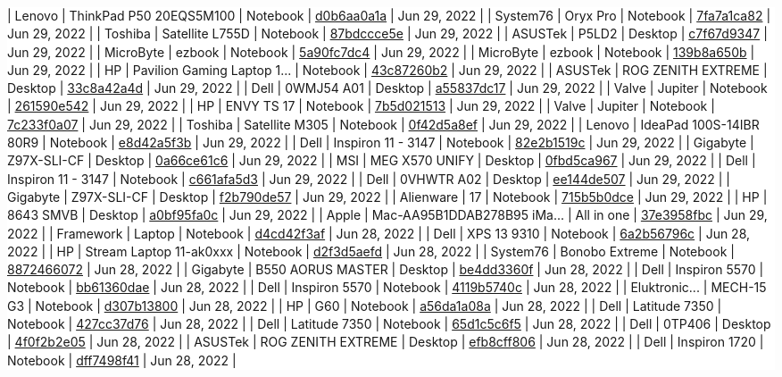 | Lenovo        | ThinkPad P50 20EQS5M100     | Notebook    | [d0b6aa0a1a](https://linux-hardware.org/?probe=d0b6aa0a1a) | Jun 29, 2022 |
| System76      | Oryx Pro                    | Notebook    | [7fa7a1ca82](https://linux-hardware.org/?probe=7fa7a1ca82) | Jun 29, 2022 |
| Toshiba       | Satellite L755D             | Notebook    | [87bdccce5e](https://linux-hardware.org/?probe=87bdccce5e) | Jun 29, 2022 |
| ASUSTek       | P5LD2                       | Desktop     | [c7f67d9347](https://linux-hardware.org/?probe=c7f67d9347) | Jun 29, 2022 |
| MicroByte     | ezbook                      | Notebook    | [5a90fc7dc4](https://linux-hardware.org/?probe=5a90fc7dc4) | Jun 29, 2022 |
| MicroByte     | ezbook                      | Notebook    | [139b8a650b](https://linux-hardware.org/?probe=139b8a650b) | Jun 29, 2022 |
| HP            | Pavilion Gaming Laptop 1... | Notebook    | [43c87260b2](https://linux-hardware.org/?probe=43c87260b2) | Jun 29, 2022 |
| ASUSTek       | ROG ZENITH EXTREME          | Desktop     | [33c8a42a4d](https://linux-hardware.org/?probe=33c8a42a4d) | Jun 29, 2022 |
| Dell          | 0WMJ54 A01                  | Desktop     | [a55837dc17](https://linux-hardware.org/?probe=a55837dc17) | Jun 29, 2022 |
| Valve         | Jupiter                     | Notebook    | [261590e542](https://linux-hardware.org/?probe=261590e542) | Jun 29, 2022 |
| HP            | ENVY TS 17                  | Notebook    | [7b5d021513](https://linux-hardware.org/?probe=7b5d021513) | Jun 29, 2022 |
| Valve         | Jupiter                     | Notebook    | [7c233f0a07](https://linux-hardware.org/?probe=7c233f0a07) | Jun 29, 2022 |
| Toshiba       | Satellite M305              | Notebook    | [0f42d5a8ef](https://linux-hardware.org/?probe=0f42d5a8ef) | Jun 29, 2022 |
| Lenovo        | IdeaPad 100S-14IBR 80R9     | Notebook    | [e8d42a5f3b](https://linux-hardware.org/?probe=e8d42a5f3b) | Jun 29, 2022 |
| Dell          | Inspiron 11 - 3147          | Notebook    | [82e2b1519c](https://linux-hardware.org/?probe=82e2b1519c) | Jun 29, 2022 |
| Gigabyte      | Z97X-SLI-CF                 | Desktop     | [0a66ce61c6](https://linux-hardware.org/?probe=0a66ce61c6) | Jun 29, 2022 |
| MSI           | MEG X570 UNIFY              | Desktop     | [0fbd5ca967](https://linux-hardware.org/?probe=0fbd5ca967) | Jun 29, 2022 |
| Dell          | Inspiron 11 - 3147          | Notebook    | [c661afa5d3](https://linux-hardware.org/?probe=c661afa5d3) | Jun 29, 2022 |
| Dell          | 0VHWTR A02                  | Desktop     | [ee144de507](https://linux-hardware.org/?probe=ee144de507) | Jun 29, 2022 |
| Gigabyte      | Z97X-SLI-CF                 | Desktop     | [f2b790de57](https://linux-hardware.org/?probe=f2b790de57) | Jun 29, 2022 |
| Alienware     | 17                          | Notebook    | [715b5b0dce](https://linux-hardware.org/?probe=715b5b0dce) | Jun 29, 2022 |
| HP            | 8643 SMVB                   | Desktop     | [a0bf95fa0c](https://linux-hardware.org/?probe=a0bf95fa0c) | Jun 29, 2022 |
| Apple         | Mac-AA95B1DDAB278B95 iMa... | All in one  | [37e3958fbc](https://linux-hardware.org/?probe=37e3958fbc) | Jun 29, 2022 |
| Framework     | Laptop                      | Notebook    | [d4cd42f3af](https://linux-hardware.org/?probe=d4cd42f3af) | Jun 28, 2022 |
| Dell          | XPS 13 9310                 | Notebook    | [6a2b56796c](https://linux-hardware.org/?probe=6a2b56796c) | Jun 28, 2022 |
| HP            | Stream Laptop 11-ak0xxx     | Notebook    | [d2f3d5aefd](https://linux-hardware.org/?probe=d2f3d5aefd) | Jun 28, 2022 |
| System76      | Bonobo Extreme              | Notebook    | [8872466072](https://linux-hardware.org/?probe=8872466072) | Jun 28, 2022 |
| Gigabyte      | B550 AORUS MASTER           | Desktop     | [be4dd3360f](https://linux-hardware.org/?probe=be4dd3360f) | Jun 28, 2022 |
| Dell          | Inspiron 5570               | Notebook    | [bb61360dae](https://linux-hardware.org/?probe=bb61360dae) | Jun 28, 2022 |
| Dell          | Inspiron 5570               | Notebook    | [4119b5740c](https://linux-hardware.org/?probe=4119b5740c) | Jun 28, 2022 |
| Eluktronic... | MECH-15 G3                  | Notebook    | [d307b13800](https://linux-hardware.org/?probe=d307b13800) | Jun 28, 2022 |
| HP            | G60                         | Notebook    | [a56da1a08a](https://linux-hardware.org/?probe=a56da1a08a) | Jun 28, 2022 |
| Dell          | Latitude 7350               | Notebook    | [427cc37d76](https://linux-hardware.org/?probe=427cc37d76) | Jun 28, 2022 |
| Dell          | Latitude 7350               | Notebook    | [65d1c5c6f5](https://linux-hardware.org/?probe=65d1c5c6f5) | Jun 28, 2022 |
| Dell          | 0TP406                      | Desktop     | [4f0f2b2e05](https://linux-hardware.org/?probe=4f0f2b2e05) | Jun 28, 2022 |
| ASUSTek       | ROG ZENITH EXTREME          | Desktop     | [efb8cff806](https://linux-hardware.org/?probe=efb8cff806) | Jun 28, 2022 |
| Dell          | Inspiron 1720               | Notebook    | [dff7498f41](https://linux-hardware.org/?probe=dff7498f41) | Jun 28, 2022 |